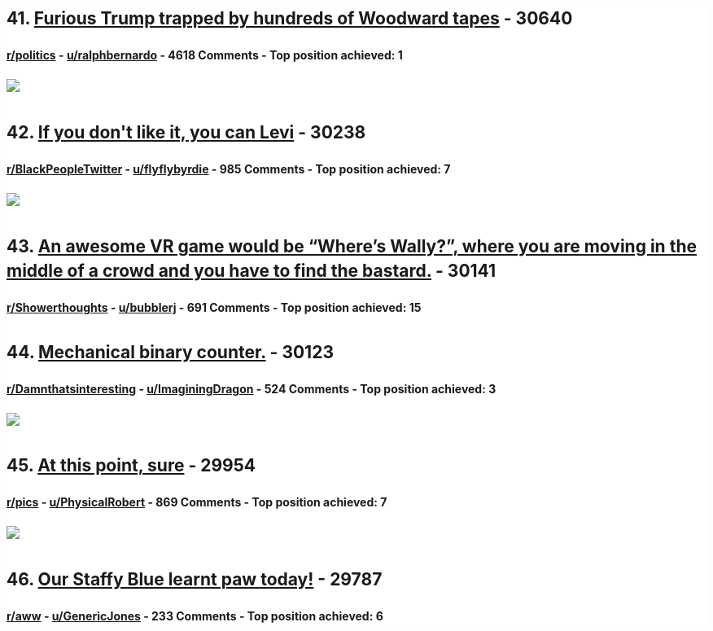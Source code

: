 ## 41. [Furious Trump trapped by hundreds of Woodward tapes](http://reddit.com/r/politics/comments/9d559s/furious_trump_trapped_by_hundreds_of_woodward/) - 30640
#### [r/politics](http://reddit.com/r/politics) - [u/ralphbernardo](http://reddit.com/u/ralphbernardo) - 4618 Comments - Top position achieved: 1

<a href="https://www.axios.com/bob-woodward-fear-book-excerpts-donald-trump-9f7fa27f-7c8b-4f28-bcc1-99fcb22be315.html"><img src="https://a.thumbs.redditmedia.com/jpzpbUACjd4fUavy67tQN0c_Hg1LlNNzJ-ee8qFcM00.jpg"></img></a>

## 42. [If you don't like it, you can Levi](http://reddit.com/r/BlackPeopleTwitter/comments/9d9jxl/if_you_dont_like_it_you_can_levi/) - 30238
#### [r/BlackPeopleTwitter](http://reddit.com/r/BlackPeopleTwitter) - [u/flyflybyrdie](http://reddit.com/u/flyflybyrdie) - 985 Comments - Top position achieved: 7

<a href="http://imgur.com/SqzxYEo"><img src="https://b.thumbs.redditmedia.com/NECDV0ENG72O9Q8khE9Gm2RZ-pG-TRwpki4XmzNTdlA.jpg"></img></a>

## 43. [An awesome VR game would be “Where’s Wally?”, where you are moving in the middle of a crowd and you have to find the bastard.](http://reddit.com/r/Showerthoughts/comments/9dahv3/an_awesome_vr_game_would_be_wheres_wally_where/) - 30141
#### [r/Showerthoughts](http://reddit.com/r/Showerthoughts) - [u/bubblerj](http://reddit.com/u/bubblerj) - 691 Comments - Top position achieved: 15

## 44. [Mechanical binary counter.](http://reddit.com/r/Damnthatsinteresting/comments/9d5nvl/mechanical_binary_counter/) - 30123
#### [r/Damnthatsinteresting](http://reddit.com/r/Damnthatsinteresting) - [u/ImaginingDragon](http://reddit.com/u/ImaginingDragon) - 524 Comments - Top position achieved: 3

<a href="https://i.imgur.com/NQPrUsI.gifv"><img src="https://b.thumbs.redditmedia.com/v8sJuPRcKUSMcMLPId6mtUAOlFJr_5fTYzpkmuPKW1M.jpg"></img></a>

## 45. [At this point, sure](http://reddit.com/r/pics/comments/9d4bzb/at_this_point_sure/) - 29954
#### [r/pics](http://reddit.com/r/pics) - [u/PhysicalRobert](http://reddit.com/u/PhysicalRobert) - 869 Comments - Top position achieved: 7

<a href="https://i.redd.it/abews0lsndk11.jpg"><img src="https://b.thumbs.redditmedia.com/7X0TqLEo1flV-3GZ1x3301EXWx1qn6ezm7abnyI5CTI.jpg"></img></a>

## 46. [Our Staffy Blue learnt paw today!](http://reddit.com/r/aww/comments/9dasah/our_staffy_blue_learnt_paw_today/) - 29787
#### [r/aww](http://reddit.com/r/aww) - [u/GenericJones](http://reddit.com/u/GenericJones) - 233 Comments - Top position achieved: 6
